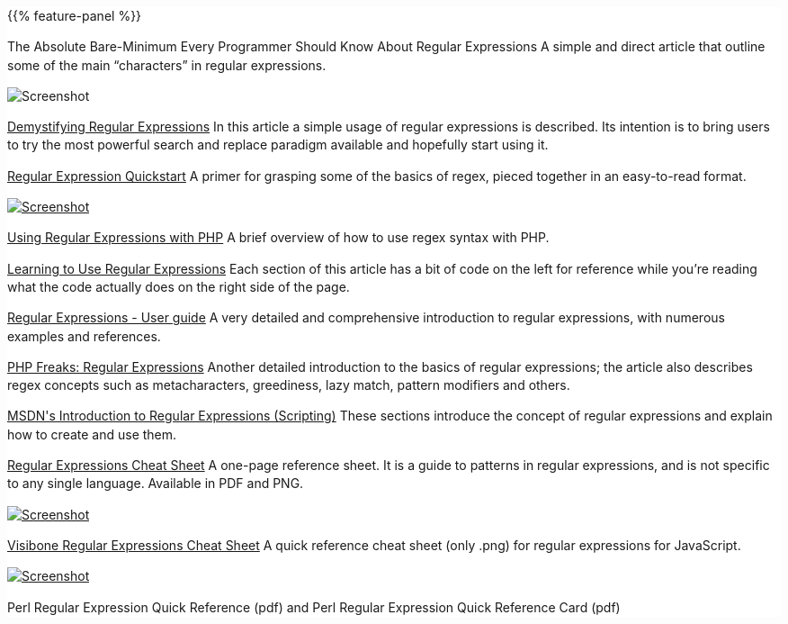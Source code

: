 {{% feature-panel %}}

The Absolute Bare-Minimum Every Programmer Should Know About Regular Expressions
A simple and direct article that outline some of the main “characters” in regular expressions.

![Screenshot](https://archive.smashing.media/assets/344dbf88-fdf9-42bb-adb4-46f01eedd629/0cffb584-8975-4bf4-8146-f72258dcb963/abs.gif)

<a href="https://www.linuxforums.org/applications/demystifying_regular_expressions.html">Demystifying Regular Expressions</a>
In this article a simple usage of regular expressions is described. Its intention is to bring users to try the most powerful search and replace paradigm available and hopefully start using it.

<a href="https://www.regular-expressions.info/quickstart.html">Regular Expression Quickstart</a>
A primer for grasping some of the basics of regex, pieced together in an easy-to-read format.

[![Screenshot](https://archive.smashing.media/assets/344dbf88-fdf9-42bb-adb4-46f01eedd629/ab029f0e-4f2a-47c6-b4a0-1a7e5ddf46ea/greedy.gif)](https://www.regular-expressions.info/quickstart.html)

<a href="https://www.webcheatsheet.com/php/regular_expressions.php">Using Regular Expressions with PHP</a>
A brief overview of how to use regex syntax with PHP.

<a href="https://gnosis.cx/publish/programming/regular_expressions.html">Learning to Use Regular Expressions</a>
Each section of this article has a bit of code on the left for reference while you’re reading what the code actually does on the right side of the page.

<a href="https://www.zytrax.com/tech/web/regex.htm">Regular Expressions - User guide</a>
A very detailed and comprehensive introduction to regular expressions, with numerous examples and references.

<a href="https://www.phpfreaks.com/content/print/126">PHP Freaks: Regular Expressions</a>
Another detailed introduction to the basics of regular expressions; the article also describes regex concepts such as metacharacters, greediness, lazy match, pattern modifiers and others.

<a href="https://msdn.microsoft.com/en-us/library/6wzad2b2(VS.85).aspx">MSDN's Introduction to Regular Expressions (Scripting)</a>
These sections introduce the concept of regular expressions and explain how to create and use them.

<a href="https://www.addedbytes.com/cheat-sheets/regular-expressions-cheat-sheet/">Regular Expressions Cheat Sheet</a>
A one-page reference sheet. It is a guide to patterns in regular expressions, and is not specific to any single language. Available in PDF and PNG.

[![Screenshot](https://archive.smashing.media/assets/344dbf88-fdf9-42bb-adb4-46f01eedd629/433d5073-dab2-46fc-af65-1e730af69851/regex.gif)](https://www.addedbytes.com/cheat-sheets/regular-expressions-cheat-sheet/)

<a href="https://www.visibone.com/regular-expressions/">Visibone Regular Expressions Cheat Sheet</a>
A quick reference cheat sheet (only .png) for regular expressions for JavaScript.

[![Screenshot](https://archive.smashing.media/assets/344dbf88-fdf9-42bb-adb4-46f01eedd629/bd29e84f-4daf-4493-8d46-22c8a14c0e9c/cm.gif)](https://www.visibone.com/regular-expressions/)

Perl Regular Expression Quick Reference (pdf) and Perl Regular Expression Quick Reference Card (pdf)
